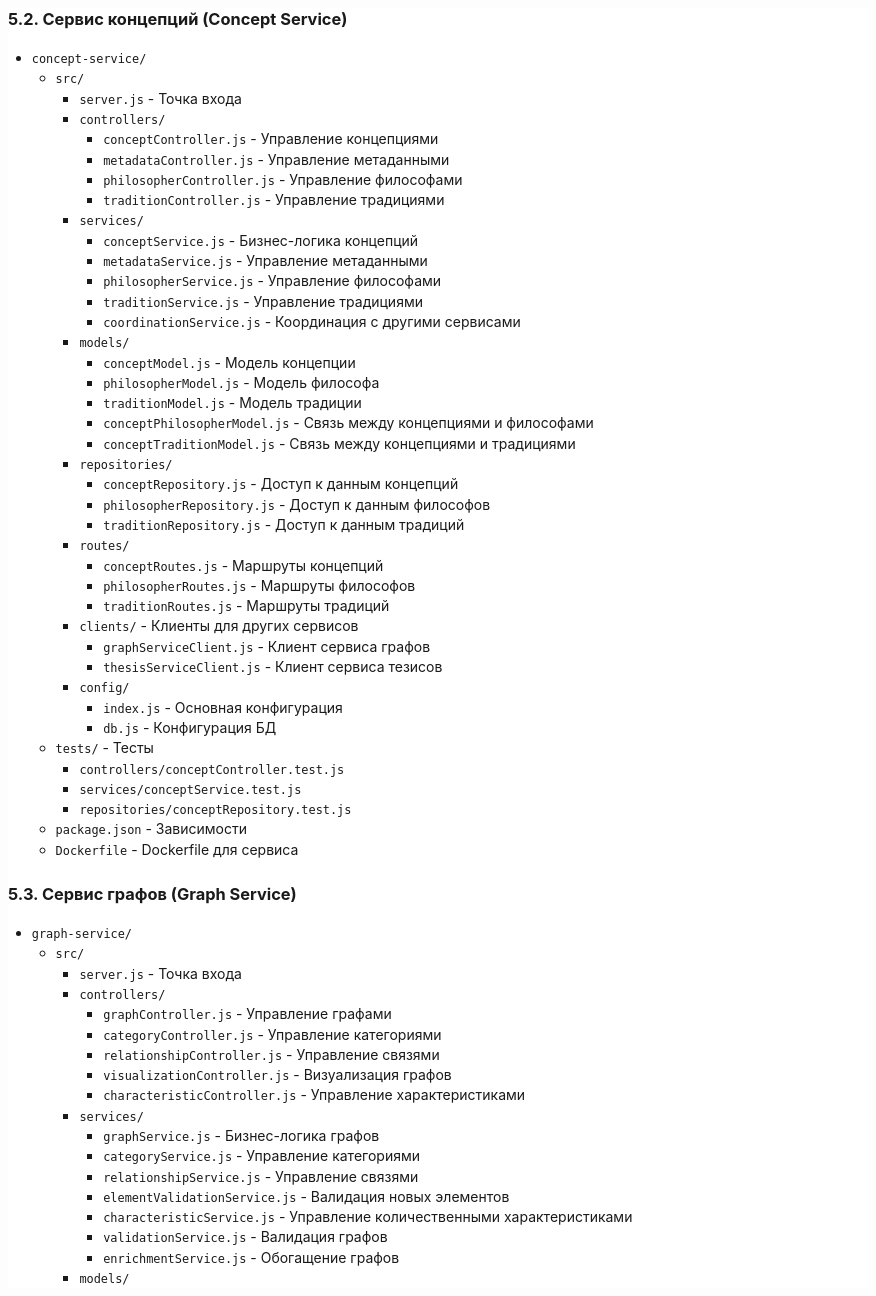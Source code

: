 ### 5.2. Сервис концепций (Concept Service)

- `concept-service/`
  - `src/`
    - `server.js` - Точка входа
    - `controllers/`
      - `conceptController.js` - Управление концепциями
      - `metadataController.js` - Управление метаданными
      - `philosopherController.js` - Управление философами
      - `traditionController.js` - Управление традициями
    - `services/`
      - `conceptService.js` - Бизнес-логика концепций
      - `metadataService.js` - Управление метаданными
      - `philosopherService.js` - Управление философами
      - `traditionService.js` - Управление традициями
      - `coordinationService.js` - Координация с другими сервисами
    - `models/`
      - `conceptModel.js` - Модель концепции
      - `philosopherModel.js` - Модель философа
      - `traditionModel.js` - Модель традиции
      - `conceptPhilosopherModel.js` - Связь между концепциями и философами
      - `conceptTraditionModel.js` - Связь между концепциями и традициями
    - `repositories/`
      - `conceptRepository.js` - Доступ к данным концепций
      - `philosopherRepository.js` - Доступ к данным философов
      - `traditionRepository.js` - Доступ к данным традиций
    - `routes/`
      - `conceptRoutes.js` - Маршруты концепций
      - `philosopherRoutes.js` - Маршруты философов
      - `traditionRoutes.js` - Маршруты традиций
    - `clients/` - Клиенты для других сервисов
      - `graphServiceClient.js` - Клиент сервиса графов
      - `thesisServiceClient.js` - Клиент сервиса тезисов
    - `config/`
      - `index.js` - Основная конфигурация
      - `db.js` - Конфигурация БД
  - `tests/` - Тесты
    - `controllers/conceptController.test.js`
    - `services/conceptService.test.js`
    - `repositories/conceptRepository.test.js`
  - `package.json` - Зависимости
  - `Dockerfile` - Dockerfile для сервиса

### 5.3. Сервис графов (Graph Service)

- `graph-service/`
  - `src/`
    - `server.js` - Точка входа
    - `controllers/`
      - `graphController.js` - Управление графами
      - `categoryController.js` - Управление категориями
      - `relationshipController.js` - Управление связями
      - `visualizationController.js` - Визуализация графов
      - `characteristicController.js` - Управление характеристиками
    - `services/`
      - `graphService.js` - Бизнес-логика графов
      - `categoryService.js` - Управление категориями
      - `relationshipService.js` - Управление связями
      - `elementValidationService.js` - Валидация новых элементов
      - `characteristicService.js` - Управление количественными характеристиками
      - `validationService.js` - Валидация графов
      - `enrichmentService.js` - Обогащение графов
    - `models/`